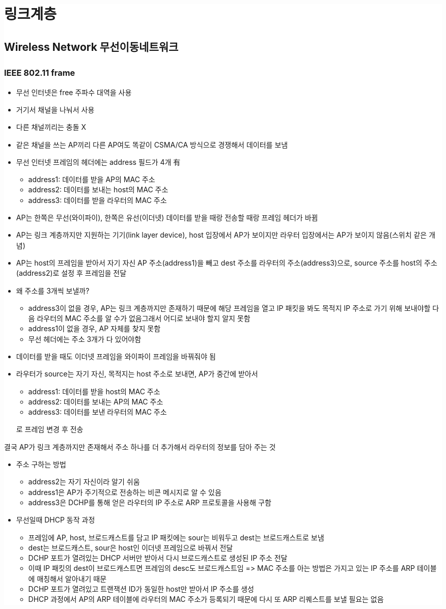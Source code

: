 # 링크계층

## Wireless Network 무선이동네트워크

### IEEE 802.11 frame

- 무선 인터넷은 free 주파수 대역을 사용
- 거기서 채널을 나눠서 사용
- 다른 채널끼리는 충돌 X
- 같은 채널을 쓰는 AP끼리 다른 AP여도 똑같이 CSMA/CA 방식으로 경쟁해서 데이터를 보냄
- 무선 인터넷 프레임의 헤더에는 address 필드가 4개 有
  - address1: 데이터를 받을 AP의 MAC 주소
  - address2: 데이터를 보내는 host의 MAC 주소
  - address3: 데이터를 받을 라우터의 MAC 주소
- AP는 한쪽은 무선(와이파이), 한쪽은 유선(이더넷) 데이터를 받을 때랑 전송할 때랑 프레임 헤더가 바뀜
- AP는 링크 계층까지만 지원하는 기기(link layer device), host 입장에서 AP가 보이지만 라우터 입장에서는 AP가 보이지 않음(스위치 같은 개념)
- AP는 host의 프레임을 받아서 자기 자신 AP 주소(address1)을 빼고 dest 주소를 라우터의 주소(address3)으로, source 주소를 host의 주소(address2)로 설정 후 프레임을 전달



- 왜 주소를 3개씩 보낼까?
  - address3이 없을 경우,  AP는 링크 계층까지만 존재하기 때문에 해당 프레임을 열고 IP 패킷을 봐도 목적지 IP 주소로 가기 위해 보내야할 다음 라우터의 MAC 주소를 알 수가 없음그래서 어디로 보내야 할지 알지 못함
  - address1이 없을 경우, AP 자체를 찾지 못함
  - 무선 헤더에는 주소 3개가 다 있어야함



- 데이터를 받을 때도 이더넷 프레임을 와이파이 프레임을 바꿔줘야 됨

- 라우터가 source는 자기 자신, 목적지는 host 주소로 보내면, AP가 중간에 받아서

  - address1: 데이터를 받을 host의 MAC 주소
  - address2: 데이터를 보내는 AP의 MAC 주소
  - address3: 데이터를 보낸 라우터의 MAC 주소

  로 프레임 변경 후 전송



결국 AP가 링크 계층까지만 존재해서 주소 하나를 더 추가해서 라우터의 정보를 담아 주는 것



- 주소 구하는 방법
  - address2는 자기 자신이라 알기 쉬움
  - address1은 AP가 주기적으로 전송하는 비콘 메시지로 알 수 있음
  - address3은 DCHP를 통해 얻은 라우터의 IP 주소로 ARP 프로토콜을 사용해 구함



- 무선일때 DHCP 동작 과정
  - 프레임에 AP, host, 브로드캐스트를 담고 IP 패킷에는 sour는 비워두고 dest는 브로드캐스트로 보냄
  - dest는 브로드캐스트, sour은 host인 이더넷 프레임으로 바꿔서 전달
  - DCHP 포트가 열려있는 DHCP 서버만 받아서 다시 브로드캐스트로 생성된 IP 주소 전달
  - 이때 IP 패킷의 dest이 브로드캐스트면 프레임의 desc도 브로드캐스트임 => MAC 주소를 아는 방법은 가지고 있는 IP 주소를 ARP 테이블에 매칭해서 알아내기 때문
  - DCHP 포트가 열려있고 트랜잭션 ID가 동일한 host만 받아서 IP 주소를 생성
  - DHCP 과정에서 AP의 ARP 테이블에 라우터의 MAC 주소가 등록되기 때문에 다시 또 ARP 리퀘스트를 보낼 필요는 없음
